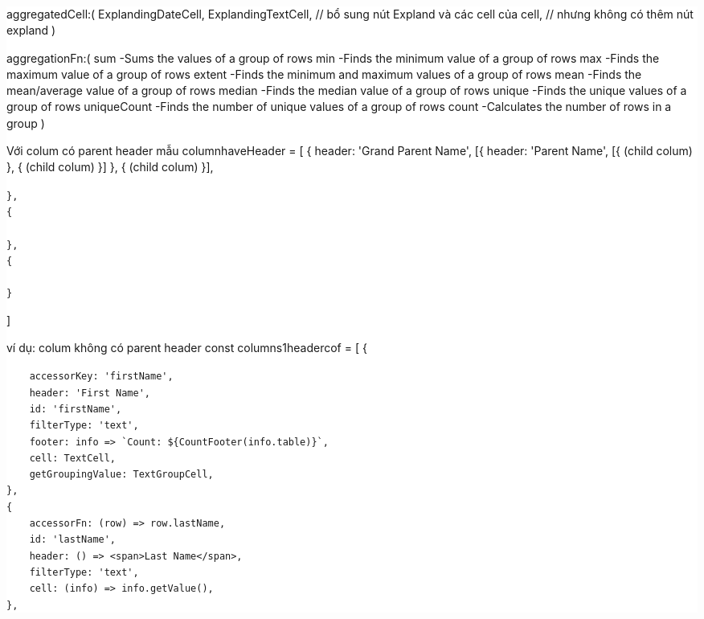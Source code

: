 aggregatedCell:(
  ExplandingDateCell,
  ExplandingTextCell, // bổ sung nút Expland
 và các cell của cell, // nhưng không có thêm nút expland
)

aggregationFn:(
  sum -Sums the values of a group of rows
  min -Finds the minimum value of a group of rows
  max -Finds the maximum value of a group of rows
  extent -Finds the minimum and maximum values of a group of rows
  mean -Finds the mean/average value of a group of rows
  median -Finds the median value of a group of rows
  unique -Finds the unique values of a group of rows
  uniqueCount -Finds the number of unique values of a group of rows
  count -Calculates the number of rows in a group
)


Với colum có parent header
mẫu
columnhaveHeader = [
    {   header: 'Grand Parent Name',
        [{ header: 'Parent Name',
            [{
                (child colum)
            },
            {
                (child colum)
            }]
        },
        {
            (child colum)
        }],

    },
    {

    },
    {

    }
]


ví dụ: colum không có parent header
const columns1headercof = [
    {

        accessorKey: 'firstName',
        header: 'First Name',
        id: 'firstName',
        filterType: 'text',
        footer: info => `Count: ${CountFooter(info.table)}`,
        cell: TextCell,
        getGroupingValue: TextGroupCell,
    },
    {
        accessorFn: (row) => row.lastName,
        id: 'lastName',
        header: () => <span>Last Name</span>,
        filterType: 'text',
        cell: (info) => info.getValue(),
    },
